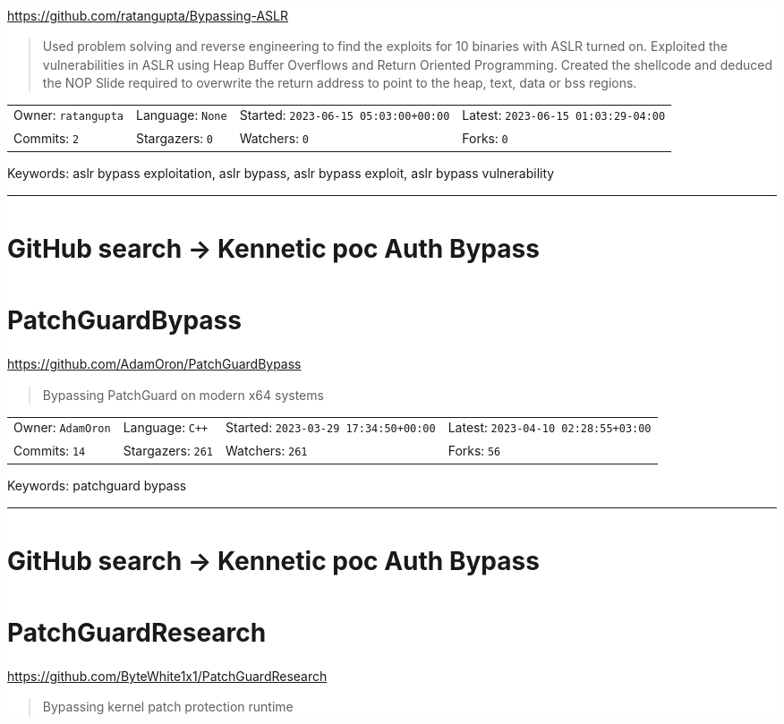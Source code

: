https://github.com/ratangupta/Bypassing-ASLR
<blockquote>
Used problem solving and reverse engineering to find the exploits for 10 binaries with ASLR turned on. Exploited the vulnerabilities in ASLR using Heap Buffer Overflows and Return Oriented Programming. Created the shellcode and deduced the NOP Slide required to overwrite the return address to point to the heap, text, data or bss regions.
</blockquote>

<table><tr>
<tr><td>Owner: <code>ratangupta</code></td>
    <td>Language: <code>None</code></td>
    <td>Started: <code>2023-06-15 05:03:00+00:00</code></td>
    <td>Latest: <code>2023-06-15 01:03:29-04:00</code></td></tr>
<tr><td>Commits: <code>2</code></td>
    <td>Stargazers: <code>0</code></td>
    <td>Watchers: <code>0</code></td>
    <td>Forks: <code>0</code></td></tr>
</table>
Keywords: aslr bypass exploitation, aslr bypass, aslr bypass exploit, aslr bypass vulnerability

---

# GitHub search -> Kennetic poc Auth Bypass
# PatchGuardBypass

https://github.com/AdamOron/PatchGuardBypass
<blockquote>
Bypassing PatchGuard on modern x64 systems
</blockquote>

<table><tr>
<tr><td>Owner: <code>AdamOron</code></td>
    <td>Language: <code>C++</code></td>
    <td>Started: <code>2023-03-29 17:34:50+00:00</code></td>
    <td>Latest: <code>2023-04-10 02:28:55+03:00</code></td></tr>
<tr><td>Commits: <code>14</code></td>
    <td>Stargazers: <code>261</code></td>
    <td>Watchers: <code>261</code></td>
    <td>Forks: <code>56</code></td></tr>
</table>
Keywords: patchguard bypass

---

# GitHub search -> Kennetic poc Auth Bypass
# PatchGuardResearch

https://github.com/ByteWhite1x1/PatchGuardResearch
<blockquote>
Bypassing kernel patch protection runtime
</blockquote>

